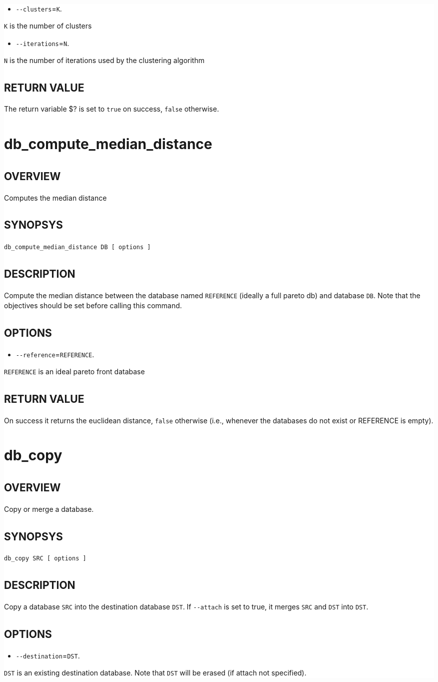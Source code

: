 
* `--clusters`=`K`. 

 `K` is the number of clusters


* `--iterations`=`N`. 

 `N` is the number of iterations used by the clustering algorithm
## RETURN VALUE
The return variable $? is set to `true` on success, `false` otherwise.
# db_compute_median_distance 
## OVERVIEW
 Computes the median distance
## SYNOPSYS
`db_compute_median_distance DB [ options ] `
## DESCRIPTION
Compute the median distance between the database named `REFERENCE` (ideally a full pareto db) and database `DB`. Note that the objectives should be set before calling this command.
## OPTIONS


* `--reference`=`REFERENCE`. 

 `REFERENCE` is an ideal pareto front database
## RETURN VALUE
On success it returns the euclidean distance, `false` otherwise (i.e., whenever the databases do not exist or REFERENCE is empty).
# db_copy 
## OVERVIEW
 Copy or merge a database.
## SYNOPSYS
`db_copy SRC [ options ] `
## DESCRIPTION
Copy a database `SRC` into the destination database `DST`. If `--attach` is set to true, it merges `SRC` and `DST` into `DST`.
## OPTIONS


* `--destination`=`DST`. 

 `DST` is an existing destination database. Note that `DST` will be erased (if attach not specified).
